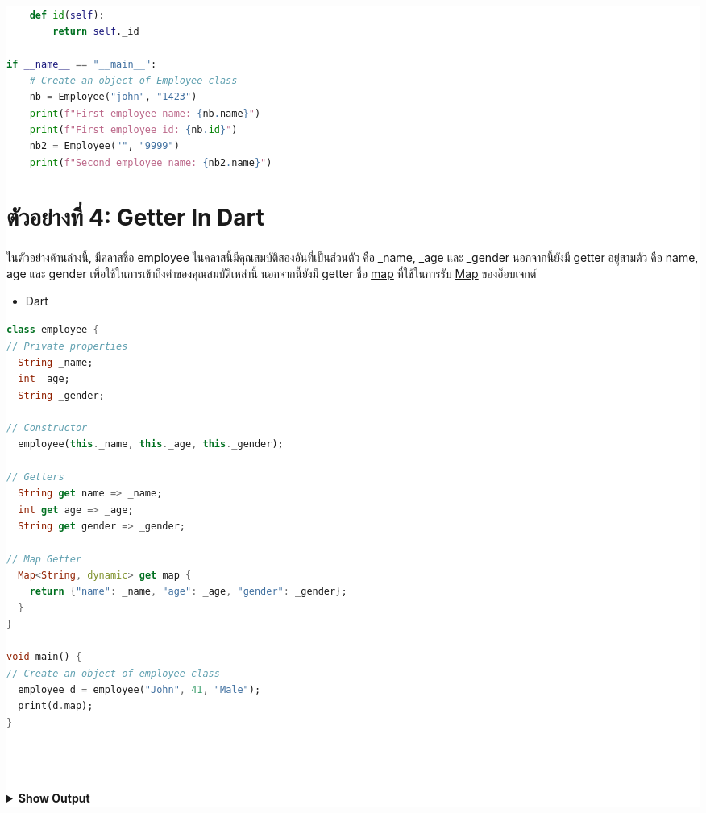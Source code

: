 ```python
    def id(self):
        return self._id

if __name__ == "__main__":
    # Create an object of Employee class
    nb = Employee("john", "1423")
    print(f"First employee name: {nb.name}")
    print(f"First employee id: {nb.id}")
    nb2 = Employee("", "9999")
    print(f"Second employee name: {nb2.name}")

```

# ตัวอย่างที่ 4: Getter In Dart

ในตัวอย่างด้านล่างนี้, มีคลาสชื่อ employee ในคลาสนี้มีคุณสมบัติสองอันที่เป็นส่วนตัว คือ _name, _age และ _gender นอกจากนี้ยังมี getter อยู่สามตัว คือ name, age และ gender เพื่อใช้ในการเข้าถึงค่าของคุณสมบัติเหล่านี้ นอกจากนี้ยังมี getter ชื่อ [map](https://github.com/soonklang/dart-tutorial/blob/main/4.%20Collections%20In%20Dart/Map%20in%20Dart.md) ที่ใช้ในการรับ [Map](https://github.com/soonklang/dart-tutorial/blob/main/4.%20Collections%20In%20Dart/Map%20in%20Dart.md) ของอ็อบเจกต์
* Dart
```dart
class employee {
// Private properties
  String _name;
  int _age;
  String _gender;

// Constructor
  employee(this._name, this._age, this._gender);

// Getters
  String get name => _name;
  int get age => _age;
  String get gender => _gender;

// Map Getter
  Map<String, dynamic> get map {
    return {"name": _name, "age": _age, "gender": _gender};
  }
}

void main() {
// Create an object of employee class
  employee d = employee("John", 41, "Male");
  print(d.map);
}


  
```
<details><summary><strong>Show Output</strong></summary></details>
